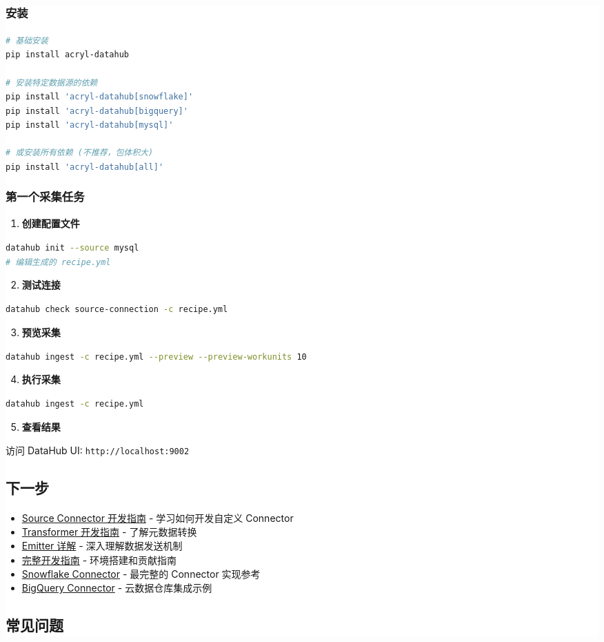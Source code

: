 ### 安装

```bash
# 基础安装
pip install acryl-datahub

# 安装特定数据源的依赖
pip install 'acryl-datahub[snowflake]'
pip install 'acryl-datahub[bigquery]'
pip install 'acryl-datahub[mysql]'

# 或安装所有依赖 (不推荐，包体积大)
pip install 'acryl-datahub[all]'
```

### 第一个采集任务

1. **创建配置文件**

```bash
datahub init --source mysql
# 编辑生成的 recipe.yml
```

2. **测试连接**

```bash
datahub check source-connection -c recipe.yml
```

3. **预览采集**

```bash
datahub ingest -c recipe.yml --preview --preview-workunits 10
```

4. **执行采集**

```bash
datahub ingest -c recipe.yml
```

5. **查看结果**

访问 DataHub UI: `http://localhost:9002`

## 下一步

- [Source Connector 开发指南](./source-development.md) - 学习如何开发自定义 Connector
- [Transformer 开发指南](./transformers.md) - 了解元数据转换
- [Emitter 详解](./emitters.md) - 深入理解数据发送机制
- [完整开发指南](./development.md) - 环境搭建和贡献指南
- [Snowflake Connector](./sources/snowflake.md) - 最完整的 Connector 实现参考
- [BigQuery Connector](./sources/bigquery.md) - 云数据仓库集成示例

## 常见问题

